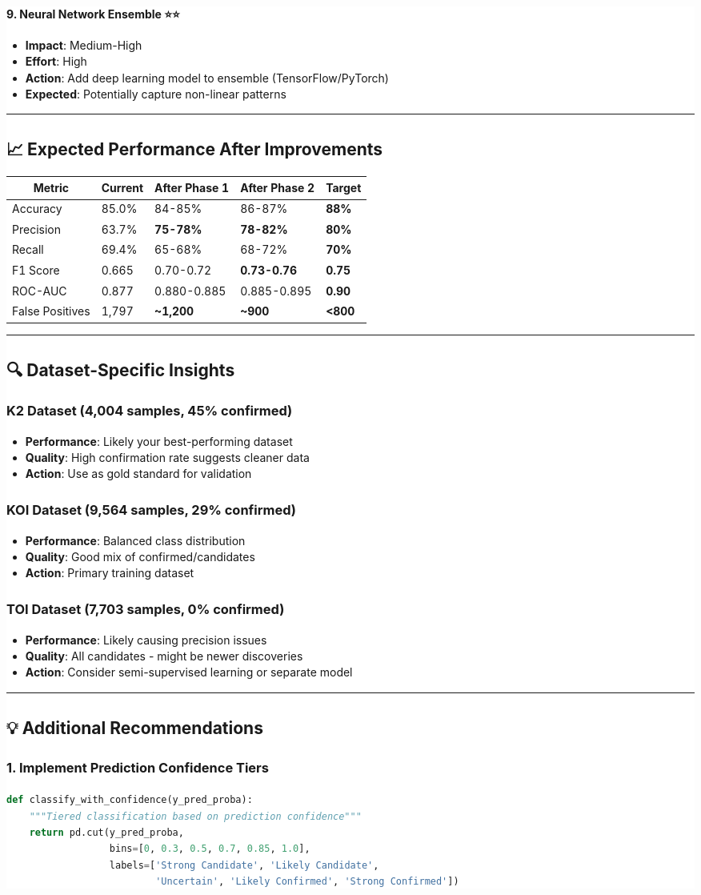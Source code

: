 #### 9. **Neural Network Ensemble** ⭐⭐
- **Impact**: Medium-High
- **Effort**: High
- **Action**: Add deep learning model to ensemble (TensorFlow/PyTorch)
- **Expected**: Potentially capture non-linear patterns

---

## 📈 Expected Performance After Improvements

| Metric | Current | After Phase 1 | After Phase 2 | Target |
|--------|---------|---------------|---------------|--------|
| Accuracy | 85.0% | 84-85% | 86-87% | **88%** |
| Precision | 63.7% | **75-78%** | **78-82%** | **80%** |
| Recall | 69.4% | 65-68% | 68-72% | **70%** |
| F1 Score | 0.665 | 0.70-0.72 | **0.73-0.76** | **0.75** |
| ROC-AUC | 0.877 | 0.880-0.885 | 0.885-0.895 | **0.90** |
| False Positives | 1,797 | **~1,200** | **~900** | **<800** |

---

## 🔍 Dataset-Specific Insights

### **K2 Dataset** (4,004 samples, 45% confirmed)
- **Performance**: Likely your best-performing dataset
- **Quality**: High confirmation rate suggests cleaner data
- **Action**: Use as gold standard for validation

### **KOI Dataset** (9,564 samples, 29% confirmed)
- **Performance**: Balanced class distribution
- **Quality**: Good mix of confirmed/candidates
- **Action**: Primary training dataset

### **TOI Dataset** (7,703 samples, 0% confirmed)
- **Performance**: Likely causing precision issues
- **Quality**: All candidates - might be newer discoveries
- **Action**: Consider semi-supervised learning or separate model

---

## 💡 Additional Recommendations

### **1. Implement Prediction Confidence Tiers**
```python
def classify_with_confidence(y_pred_proba):
    """Tiered classification based on prediction confidence"""
    return pd.cut(y_pred_proba, 
                  bins=[0, 0.3, 0.5, 0.7, 0.85, 1.0],
                  labels=['Strong Candidate', 'Likely Candidate', 
                          'Uncertain', 'Likely Confirmed', 'Strong Confirmed'])
```
